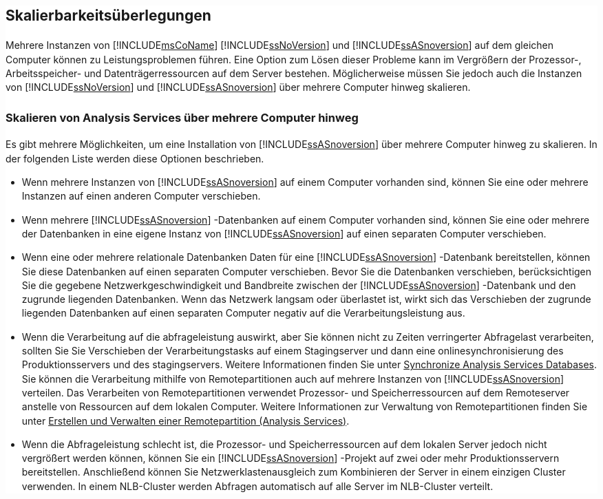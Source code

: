 ##  <a name="BKMK_Scalability"></a> Skalierbarkeitsüberlegungen  
 Mehrere Instanzen von [!INCLUDE[msCoName](../../includes/msconame-md.md)] [!INCLUDE[ssNoVersion](../../includes/ssnoversion-md.md)] und [!INCLUDE[ssASnoversion](../../includes/ssasnoversion-md.md)] auf dem gleichen Computer können zu Leistungsproblemen führen. Eine Option zum Lösen dieser Probleme kann im Vergrößern der Prozessor-, Arbeitsspeicher- und Datenträgerressourcen auf dem Server bestehen. Möglicherweise müssen Sie jedoch auch die Instanzen von [!INCLUDE[ssNoVersion](../../includes/ssnoversion-md.md)] und [!INCLUDE[ssASnoversion](../../includes/ssasnoversion-md.md)] über mehrere Computer hinweg skalieren.  
  
### <a name="scaling-analysis-services-across-multiple-computers"></a>Skalieren von Analysis Services über mehrere Computer hinweg  
 Es gibt mehrere Möglichkeiten, um eine Installation von [!INCLUDE[ssASnoversion](../../includes/ssasnoversion-md.md)] über mehrere Computer hinweg zu skalieren. In der folgenden Liste werden diese Optionen beschrieben.  
  
-   Wenn mehrere Instanzen von [!INCLUDE[ssASnoversion](../../includes/ssasnoversion-md.md)] auf einem Computer vorhanden sind, können Sie eine oder mehrere Instanzen auf einen anderen Computer verschieben.  
  
-   Wenn mehrere [!INCLUDE[ssASnoversion](../../includes/ssasnoversion-md.md)] -Datenbanken auf einem Computer vorhanden sind, können Sie eine oder mehrere der Datenbanken in eine eigene Instanz von [!INCLUDE[ssASnoversion](../../includes/ssasnoversion-md.md)] auf einen separaten Computer verschieben.  
  
-   Wenn eine oder mehrere relationale Datenbanken Daten für eine [!INCLUDE[ssASnoversion](../../includes/ssasnoversion-md.md)] -Datenbank bereitstellen, können Sie diese Datenbanken auf einen separaten Computer verschieben. Bevor Sie die Datenbanken verschieben, berücksichtigen Sie die gegebene Netzwerkgeschwindigkeit und Bandbreite zwischen der [!INCLUDE[ssASnoversion](../../includes/ssasnoversion-md.md)] -Datenbank und den zugrunde liegenden Datenbanken. Wenn das Netzwerk langsam oder überlastet ist, wirkt sich das Verschieben der zugrunde liegenden Datenbanken auf einen separaten Computer negativ auf die Verarbeitungsleistung aus.  
  
-   Wenn die Verarbeitung auf die abfrageleistung auswirkt, aber Sie können nicht zu Zeiten verringerter Abfragelast verarbeiten, sollten Sie Sie Verschieben der Verarbeitungstasks auf einem Stagingserver und dann eine onlinesynchronisierung des Produktionsservers und des stagingservers. Weitere Informationen finden Sie unter [Synchronize Analysis Services Databases](../../analysis-services/multidimensional-models/synchronize-analysis-services-databases.md). Sie können die Verarbeitung mithilfe von Remotepartitionen auch auf mehrere Instanzen von [!INCLUDE[ssASnoversion](../../includes/ssasnoversion-md.md)] verteilen. Das Verarbeiten von Remotepartitionen verwendet Prozessor- und Speicherressourcen auf dem Remoteserver anstelle von Ressourcen auf dem lokalen Computer. Weitere Informationen zur Verwaltung von Remotepartitionen finden Sie unter [Erstellen und Verwalten einer Remotepartition &#40;Analysis Services&#41;](../../analysis-services/multidimensional-models/create-and-manage-a-remote-partition-analysis-services.md).  
  
-   Wenn die Abfrageleistung schlecht ist, die Prozessor- und Speicherressourcen auf dem lokalen Server jedoch nicht vergrößert werden können, können Sie ein [!INCLUDE[ssASnoversion](../../includes/ssasnoversion-md.md)] -Projekt auf zwei oder mehr Produktionsservern bereitstellen. Anschließend können Sie Netzwerklastenausgleich zum Kombinieren der Server in einem einzigen Cluster verwenden. In einem NLB-Cluster werden Abfragen automatisch auf alle Server im NLB-Cluster verteilt.  
  
  
